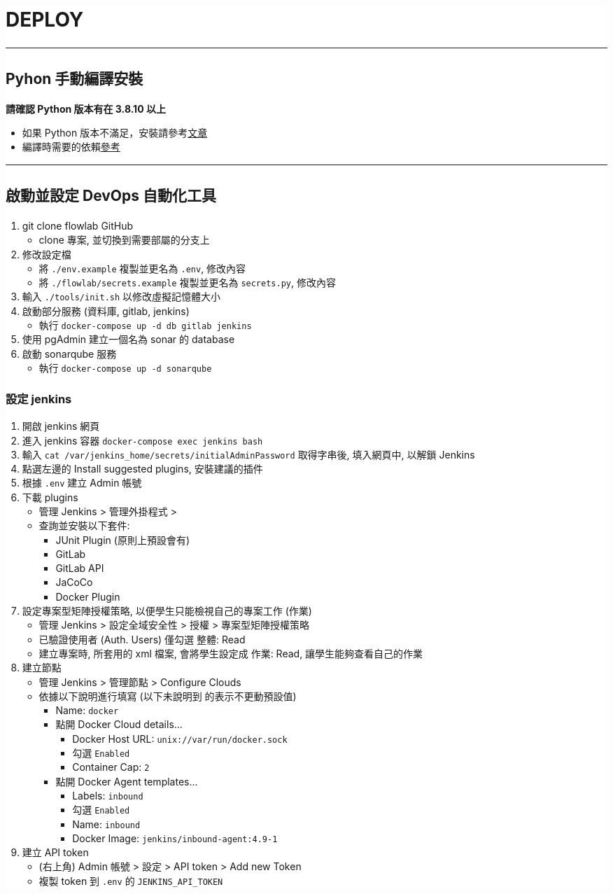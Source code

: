# DEPLOY

---

## Pyhon 手動編譯安裝

**請確認 Python 版本有在 3.8.10 以上**

- 如果 Python 版本不滿足，安裝請參考[文章](https://blog.csdn.net/xietansheng/article/details/84791703)
- 編譯時需要的依賴[參考](https://devguide.python.org/setup/#linux)

---

## 啟動並設定 DevOps 自動化工具

1. git clone flowlab GitHub
    - clone 專案, 並切換到需要部屬的分支上
2. 修改設定檔
    - 將 `./env.example` 複製並更名為 `.env`, 修改內容
    - 將 `./flowlab/secrets.example` 複製並更名為 `secrets.py`, 修改內容
3. 輸入 `./tools/init.sh` 以修改虛擬記憶體大小
4. 啟動部分服務 (資料庫, gitlab, jenkins)
    - 執行 `docker-compose up -d db gitlab jenkins`
5. 使用 pgAdmin 建立一個名為 sonar 的 database
6. 啟動 sonarqube 服務
    - 執行 `docker-compose up -d sonarqube`

### 設定 jenkins

1. 開啟 jenkins 網頁
2. 進入 jenkins 容器 `docker-compose exec jenkins bash`
3. 輸入 `cat /var/jenkins_home/secrets/initialAdminPassword`
   取得字串後, 填入網頁中, 以解鎖 Jenkins
4. 點選左邊的 Install suggested plugins, 安裝建議的插件
5. 根據 `.env` 建立 Admin 帳號
6. 下載 plugins
    - 管理 Jenkins > 管理外掛程式 >
    - 查詢並安裝以下套件:
      - JUnit Plugin (原則上預設會有)
      - GitLab
      - GitLab API
      - JaCoCo
      - Docker Plugin
7. 設定專案型矩陣授權策略, 以便學生只能檢視自己的專案工作 (作業)
    - 管理 Jenkins > 設定全域安全性 > 授權 > 專案型矩陣授權策略
    - 已驗證使用者 (Auth. Users) 僅勾選 整體: Read
    - 建立專案時, 所套用的 xml 檔案, 會將學生設定成 作業: Read, 讓學生能夠查看自己的作業
8. 建立節點
    - 管理 Jenkins > 管理節點 > Configure Clouds
    - 依據以下說明進行填寫 (以下未說明到 的表示不更動預設值)
      - Name: `docker`
      - 點開 Docker Cloud details...
        - Docker Host URL: `unix://var/run/docker.sock`
        - 勾選 `Enabled`
        - Container Cap: `2`
      - 點開 Docker Agent templates...
        - Labels: `inbound`
        - 勾選 `Enabled`
        - Name: `inbound`
        - Docker Image: `jenkins/inbound-agent:4.9-1`
9. 建立 API token
    - (右上角) Admin 帳號 > 設定 > API token > Add new Token
    - 複製 token 到 `.env` 的 `JENKINS_API_TOKEN`